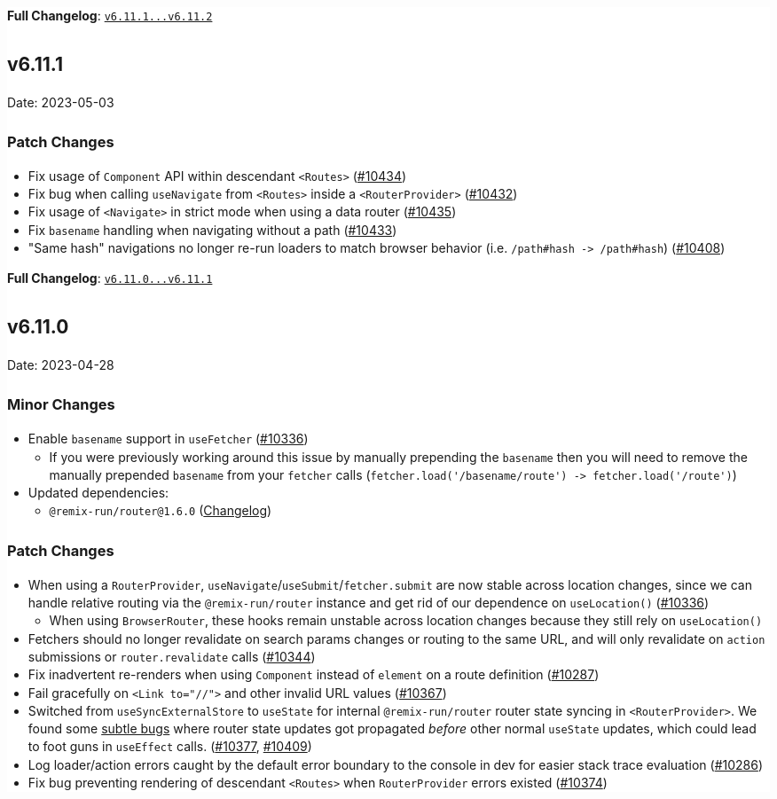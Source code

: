 **Full Changelog**: [`v6.11.1...v6.11.2`](https://github.com/remix-run/react-router/compare/react-router@6.11.1...react-router@6.11.2)

## v6.11.1

Date: 2023-05-03

### Patch Changes

- Fix usage of `Component` API within descendant `<Routes>` ([#10434](https://github.com/remix-run/react-router/pull/10434))
- Fix bug when calling `useNavigate` from `<Routes>` inside a `<RouterProvider>` ([#10432](https://github.com/remix-run/react-router/pull/10432))
- Fix usage of `<Navigate>` in strict mode when using a data router ([#10435](https://github.com/remix-run/react-router/pull/10435))
- Fix `basename` handling when navigating without a path ([#10433](https://github.com/remix-run/react-router/pull/10433))
- "Same hash" navigations no longer re-run loaders to match browser behavior (i.e. `/path#hash -> /path#hash`) ([#10408](https://github.com/remix-run/react-router/pull/10408))

**Full Changelog**: [`v6.11.0...v6.11.1`](https://github.com/remix-run/react-router/compare/react-router@6.11.0...react-router@6.11.1)

## v6.11.0

Date: 2023-04-28

### Minor Changes

- Enable `basename` support in `useFetcher` ([#10336](https://github.com/remix-run/react-router/pull/10336))
  - If you were previously working around this issue by manually prepending the `basename` then you will need to remove the manually prepended `basename` from your `fetcher` calls (`fetcher.load('/basename/route') -> fetcher.load('/route')`)
- Updated dependencies:
  - `@remix-run/router@1.6.0` ([Changelog](https://github.com/remix-run/react-router/blob/main/packages/router/CHANGELOG.md#160))

### Patch Changes

- When using a `RouterProvider`, `useNavigate`/`useSubmit`/`fetcher.submit` are now stable across location changes, since we can handle relative routing via the `@remix-run/router` instance and get rid of our dependence on `useLocation()` ([#10336](https://github.com/remix-run/react-router/pull/10336))
  - When using `BrowserRouter`, these hooks remain unstable across location changes because they still rely on `useLocation()`
- Fetchers should no longer revalidate on search params changes or routing to the same URL, and will only revalidate on `action` submissions or `router.revalidate` calls ([#10344](https://github.com/remix-run/react-router/pull/10344))
- Fix inadvertent re-renders when using `Component` instead of `element` on a route definition ([#10287](https://github.com/remix-run/react-router/pull/10287))
- Fail gracefully on `<Link to="//">` and other invalid URL values ([#10367](https://github.com/remix-run/react-router/pull/10367))
- Switched from `useSyncExternalStore` to `useState` for internal `@remix-run/router` router state syncing in `<RouterProvider>`. We found some [subtle bugs](https://codesandbox.io/s/use-sync-external-store-loop-9g7b81) where router state updates got propagated _before_ other normal `useState` updates, which could lead to foot guns in `useEffect` calls. ([#10377](https://github.com/remix-run/react-router/pull/10377), [#10409](https://github.com/remix-run/react-router/pull/10409))
- Log loader/action errors caught by the default error boundary to the console in dev for easier stack trace evaluation ([#10286](https://github.com/remix-run/react-router/pull/10286))
- Fix bug preventing rendering of descendant `<Routes>` when `RouterProvider` errors existed ([#10374](https://github.com/remix-run/react-router/pull/10374))
